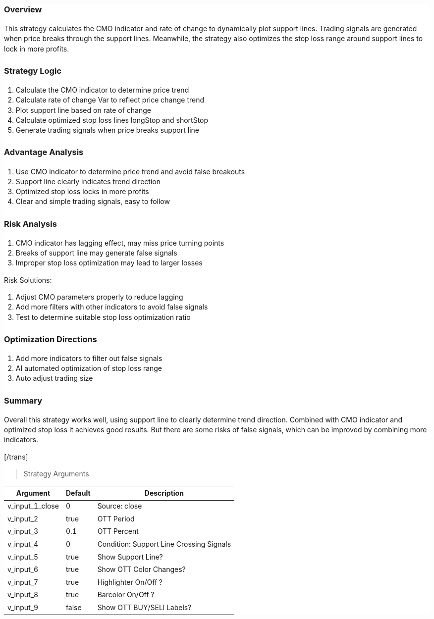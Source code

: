 ### Overview

This strategy calculates the CMO indicator and rate of change to dynamically plot support lines. Trading signals are generated when price breaks through the support lines. Meanwhile, the strategy also optimizes the stop loss range around support lines to lock in more profits.

### Strategy Logic

1. Calculate the CMO indicator to determine price trend
2. Calculate rate of change Var to reflect price change trend  
3. Plot support line based on rate of change
4. Calculate optimized stop loss lines longStop and shortStop
5. Generate trading signals when price breaks support line

### Advantage Analysis  

1. Use CMO indicator to determine price trend and avoid false breakouts
2. Support line clearly indicates trend direction
3. Optimized stop loss locks in more profits  
4. Clear and simple trading signals, easy to follow  

### Risk Analysis

1. CMO indicator has lagging effect, may miss price turning points
2. Breaks of support line may generate false signals  
3. Improper stop loss optimization may lead to larger losses  

Risk Solutions:
1. Adjust CMO parameters properly to reduce lagging  
2. Add more filters with other indicators to avoid false signals
3. Test to determine suitable stop loss optimization ratio   

### Optimization Directions  

1. Add more indicators to filter out false signals
2. AI automated optimization of stop loss range   
3. Auto adjust trading size  

### Summary  

Overall this strategy works well, using support line to clearly determine trend direction. Combined with CMO indicator and optimized stop loss it achieves good results. But there are some risks of false signals, which can be improved by combining more indicators.

[/trans]

> Strategy Arguments



|Argument|Default|Description|
|----|----|----|
|v_input_1_close|0|Source: close|high|low|open|hl2|hlc3|hlcc4|ohlc4|
|v_input_2|true|OTT Period|
|v_input_3|0.1|OTT Percent|
|v_input_4|0|Condition: Support Line Crossing Signals|Price/OTT Crossing Signals|
|v_input_5|true|Show Support Line?|
|v_input_6|true|Show OTT Color Changes?|
|v_input_7|true|Highlighter On/Off ?|
|v_input_8|true|Barcolor On/Off ?|
|v_input_9|false|Show OTT BUY/SELl Labels?|